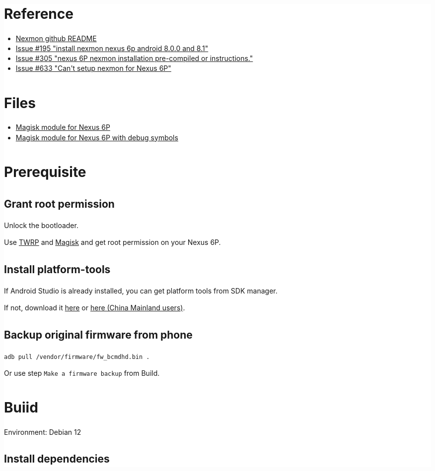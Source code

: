 # Reference

* [Nexmon github README](https://github.com/seemoo-lab/nexmon/blob/master/README.md)
* [Issue #195 &quot;install nexmon nexus 6p android 8.0.0 and 8.1&quot;](https://github.com/seemoo-lab/nexmon/issues/195)
* [Issue #305 &quot;nexus 6P nexmon installation pre-compiled or instructions.&quot;](https://github.com/seemoo-lab/nexmon/issues/305)
* [Issue #633 &quot;Can&apos;t setup nexmon for Nexus 6P&quot;](https://github.com/seemoo-lab/nexmon/issues/633)


# Files

* [Magisk module for Nexus 6P](https://github.com/user-attachments/files/18062231/nexmon-magisk-nexus6p.zip)
* [Magisk module for Nexus 6P with debug symbols](https://github.com/user-attachments/files/18062476/nexmon-magisk-nexus6p-debug.zip)


# Prerequisite

## Grant root permission

Unlock the bootloader.

Use [TWRP](https://twrp.me/huawei/huaweinexus6p.html) and [Magisk](https://github.com/topjohnwu/Magisk/releases/) and get root permission on your Nexus 6P.


## Install platform-tools

If Android Studio is already installed, you can get platform tools from SDK manager.

If not, download it [here](https://developer.android.com/tools/releases/platform-tools) or [here (China Mainland users)]().


## Backup original firmware from phone

`adb pull /vendor/firmware/fw_bcmdhd.bin .`

Or use  step `Make a firmware backup` from Build.


# Buiid

Environment: Debian 12


## Install dependencies
